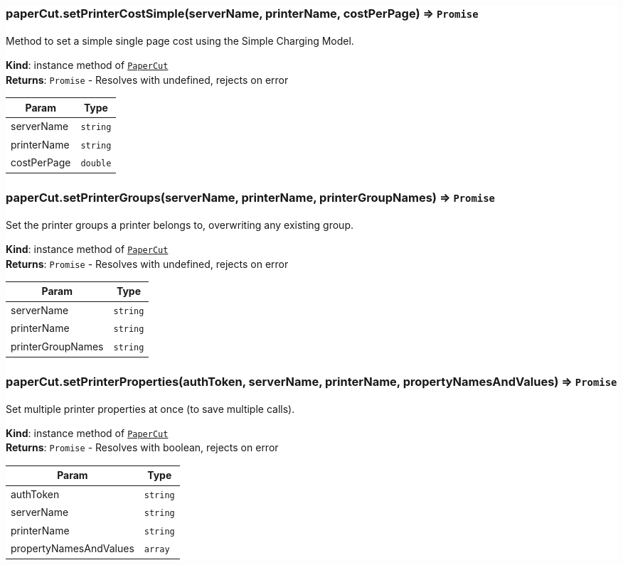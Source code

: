 <a name="PaperCut+setPrinterCostSimple"></a>

### paperCut.setPrinterCostSimple(serverName, printerName, costPerPage) ⇒ <code>Promise</code>
Method to set a simple single page cost using the Simple Charging Model.

**Kind**: instance method of [<code>PaperCut</code>](#PaperCut)  
**Returns**: <code>Promise</code> - Resolves with undefined, rejects on error  

| Param | Type |
| --- | --- |
| serverName | <code>string</code> | 
| printerName | <code>string</code> | 
| costPerPage | <code>double</code> | 

<a name="PaperCut+setPrinterGroups"></a>

### paperCut.setPrinterGroups(serverName, printerName, printerGroupNames) ⇒ <code>Promise</code>
Set the printer groups a printer belongs to, overwriting any existing group.

**Kind**: instance method of [<code>PaperCut</code>](#PaperCut)  
**Returns**: <code>Promise</code> - Resolves with undefined, rejects on error  

| Param | Type |
| --- | --- |
| serverName | <code>string</code> | 
| printerName | <code>string</code> | 
| printerGroupNames | <code>string</code> | 

<a name="PaperCut+setPrinterProperties"></a>

### paperCut.setPrinterProperties(authToken, serverName, printerName, propertyNamesAndValues) ⇒ <code>Promise</code>
Set multiple printer properties at once (to save multiple calls).

**Kind**: instance method of [<code>PaperCut</code>](#PaperCut)  
**Returns**: <code>Promise</code> - Resolves with boolean, rejects on error  

| Param | Type |
| --- | --- |
| authToken | <code>string</code> | 
| serverName | <code>string</code> | 
| printerName | <code>string</code> | 
| propertyNamesAndValues | <code>array</code> | 

<a name="PaperCut+setPrinterProperty"></a>
